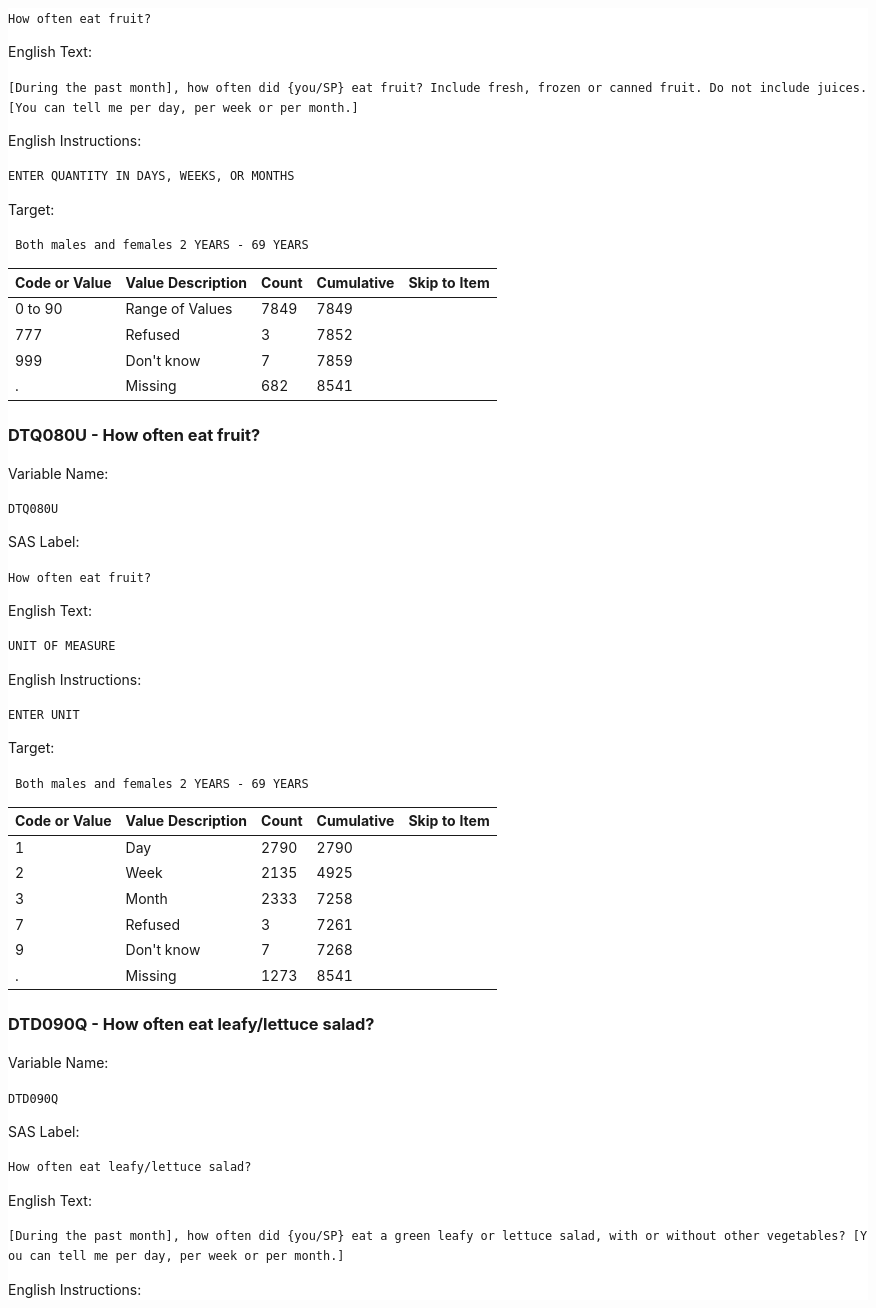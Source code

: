     How often eat fruit?
English Text:

    [During the past month], how often did {you/SP} eat fruit? Include fresh, frozen or canned fruit. Do not include juices. [You can tell me per day, per week or per month.]
English Instructions:

    ENTER QUANTITY IN DAYS, WEEKS, OR MONTHS
Target:

     Both males and females 2 YEARS - 69 YEARS
Code or Value | Value Description | Count | Cumulative | Skip to Item  
---|---|---|---|---  
0 to 90 | Range of Values | 7849 | 7849 |   
777 | Refused | 3 | 7852 |   
999 | Don't know | 7 | 7859 |   
. | Missing | 682 | 8541 |   
  
### DTQ080U - How often eat fruit?

Variable Name:

    DTQ080U 
SAS Label:

    How often eat fruit?
English Text:

    UNIT OF MEASURE
English Instructions:

    ENTER UNIT
Target:

     Both males and females 2 YEARS - 69 YEARS
Code or Value | Value Description | Count | Cumulative | Skip to Item  
---|---|---|---|---  
1 | Day | 2790 | 2790 |   
2 | Week | 2135 | 4925 |   
3 | Month | 2333 | 7258 |   
7 | Refused | 3 | 7261 |   
9 | Don't know | 7 | 7268 |   
. | Missing | 1273 | 8541 |   
  
### DTD090Q - How often eat leafy/lettuce salad?

Variable Name:

    DTD090Q 
SAS Label:

    How often eat leafy/lettuce salad?
English Text:

    [During the past month], how often did {you/SP} eat a green leafy or lettuce salad, with or without other vegetables? [You can tell me per day, per week or per month.]
English Instructions:

